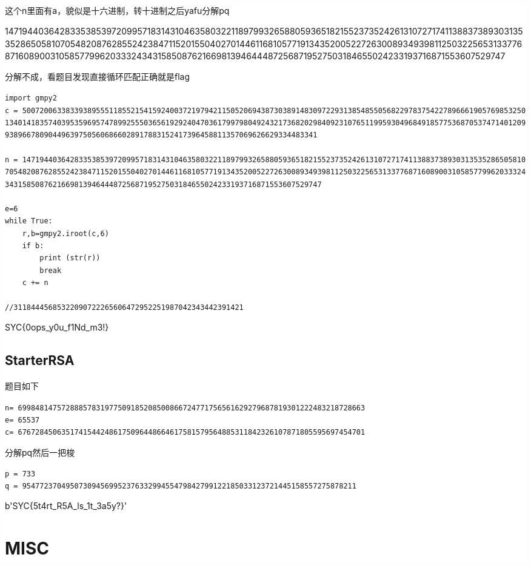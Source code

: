 这个n里面有a，貌似是十六进制，转十进制之后yafu分解pq

147194403642833538539720995718314310463580322118979932658805936518215523735242613107271741138837389303135352865058107054820876285524238471152015504027014461168105771913435200522726300893493981125032256531337768716089003105857799620333243431585087621669813946444872568719527503184655024233193716871553607529747

分解不成，看题目发现直接循环匹配正确就是flag

```
import gmpy2
c = 50072006338339389555118552154159240037219794211505206943873038914830972293138548550568229783754227896661905769853250134014183574039535969574789925550365619292404703617997980492432173682029840923107651199593049684918577536870537471401209938966780904496397505606866028917883152417396458811357069626629334483341

n = 147194403642833538539720995718314310463580322118979932658805936518215523735242613107271741138837389303135352865058107054820876285524238471152015504027014461168105771913435200522726300893493981125032256531337768716089003105857799620333243431585087621669813946444872568719527503184655024233193716871553607529747

e=6
while True:
	r,b=gmpy2.iroot(c,6)
	if b:
		print (str(r))
		break
	c += n

//31184445685322090722265606472952251987042343442391421
```

SYC{0ops_y0u_f1Nd_m3!}



## StarterRSA

题目如下

```
n= 69984814757288857831977509185208500866724771756561629279687819301222483218728663
e= 65537
c= 67672845063517415442486175096448664617581579564885311842326107871805595697454701
```

分解pq然后一把梭

```
p = 733
q = 95477237049507309456995237633299455479842799122185033123721445158557275878211
```

b'SYC{5t4rt_R5A_ls_1t_3a5y?}'

# MISC
